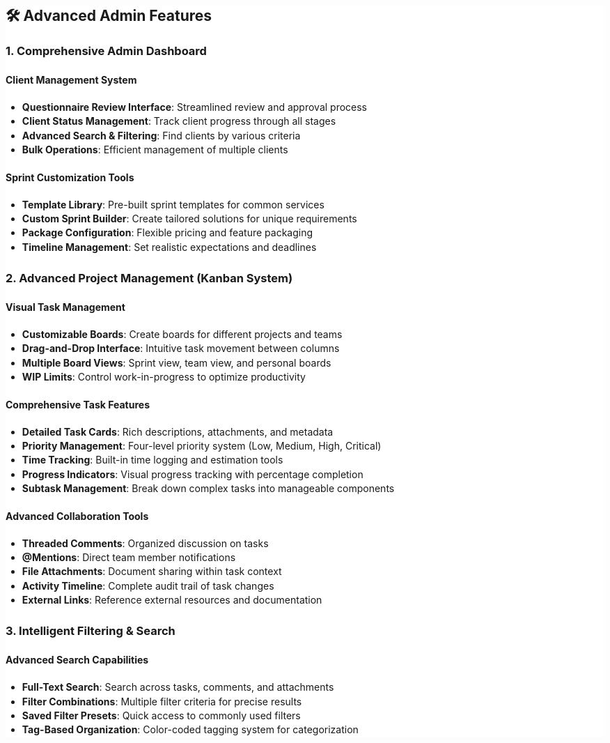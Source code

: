 
## 🛠️ Advanced Admin Features

### 1. **Comprehensive Admin Dashboard**

#### Client Management System

- **Questionnaire Review Interface**: Streamlined review and approval process
- **Client Status Management**: Track client progress through all stages
- **Advanced Search & Filtering**: Find clients by various criteria
- **Bulk Operations**: Efficient management of multiple clients

#### Sprint Customization Tools

- **Template Library**: Pre-built sprint templates for common services
- **Custom Sprint Builder**: Create tailored solutions for unique requirements
- **Package Configuration**: Flexible pricing and feature packaging
- **Timeline Management**: Set realistic expectations and deadlines

### 2. **Advanced Project Management (Kanban System)**

#### Visual Task Management

- **Customizable Boards**: Create boards for different projects and teams
- **Drag-and-Drop Interface**: Intuitive task movement between columns
- **Multiple Board Views**: Sprint view, team view, and personal boards
- **WIP Limits**: Control work-in-progress to optimize productivity

#### Comprehensive Task Features

- **Detailed Task Cards**: Rich descriptions, attachments, and metadata
- **Priority Management**: Four-level priority system (Low, Medium, High, Critical)
- **Time Tracking**: Built-in time logging and estimation tools
- **Progress Indicators**: Visual progress tracking with percentage completion
- **Subtask Management**: Break down complex tasks into manageable components

#### Advanced Collaboration Tools

- **Threaded Comments**: Organized discussion on tasks
- **@Mentions**: Direct team member notifications
- **File Attachments**: Document sharing within task context
- **Activity Timeline**: Complete audit trail of task changes
- **External Links**: Reference external resources and documentation

### 3. **Intelligent Filtering & Search**

#### Advanced Search Capabilities

- **Full-Text Search**: Search across tasks, comments, and attachments
- **Filter Combinations**: Multiple filter criteria for precise results
- **Saved Filter Presets**: Quick access to commonly used filters
- **Tag-Based Organization**: Color-coded tagging system for categorization
